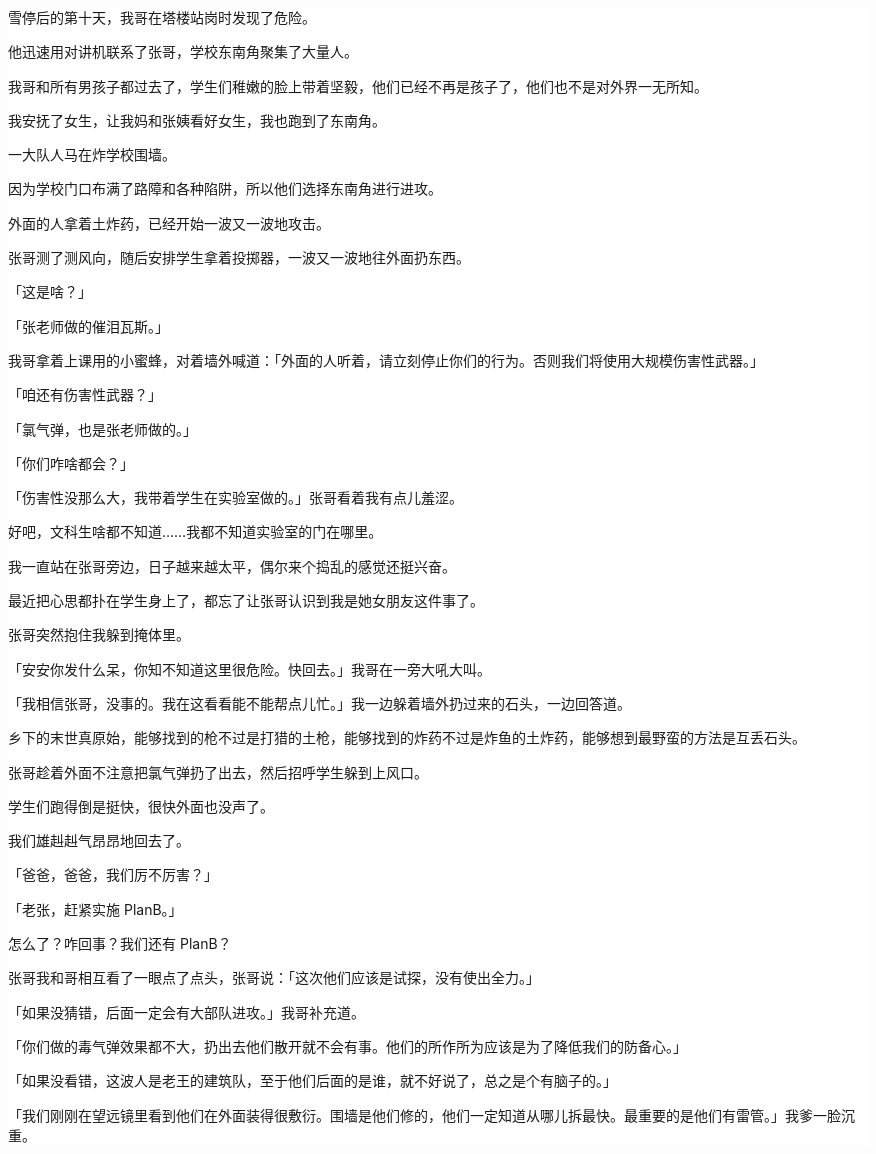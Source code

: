 雪停后的第十天，我哥在塔楼站岗时发现了危险。

他迅速用对讲机联系了张哥，学校东南角聚集了大量人。

我哥和所有男孩子都过去了，学生们稚嫩的脸上带着坚毅，他们已经不再是孩子了，他们也不是对外界一无所知。

我安抚了女生，让我妈和张姨看好女生，我也跑到了东南角。

一大队人马在炸学校围墙。

因为学校门口布满了路障和各种陷阱，所以他们选择东南角进行进攻。

外面的人拿着土炸药，已经开始一波又一波地攻击。

张哥测了测风向，随后安排学生拿着投掷器，一波又一波地往外面扔东西。

「这是啥？」

「张老师做的催泪瓦斯。」

我哥拿着上课用的小蜜蜂，对着墙外喊道：「外面的人听着，请立刻停止你们的行为。否则我们将使用大规模伤害性武器。」

「咱还有伤害性武器？」

「氯气弹，也是张老师做的。」

「你们咋啥都会？」

「伤害性没那么大，我带着学生在实验室做的。」张哥看着我有点儿羞涩。

好吧，文科生啥都不知道……我都不知道实验室的门在哪里。

我一直站在张哥旁边，日子越来越太平，偶尔来个捣乱的感觉还挺兴奋。

最近把心思都扑在学生身上了，都忘了让张哥认识到我是她女朋友这件事了。

张哥突然抱住我躲到掩体里。

「安安你发什么呆，你知不知道这里很危险。快回去。」我哥在一旁大吼大叫。

「我相信张哥，没事的。我在这看看能不能帮点儿忙。」我一边躲着墙外扔过来的石头，一边回答道。

乡下的末世真原始，能够找到的枪不过是打猎的土枪，能够找到的炸药不过是炸鱼的土炸药，能够想到最野蛮的方法是互丢石头。

张哥趁着外面不注意把氯气弹扔了出去，然后招呼学生躲到上风口。

学生们跑得倒是挺快，很快外面也没声了。

我们雄赳赳气昂昂地回去了。

「爸爸，爸爸，我们厉不厉害？」

「老张，赶紧实施 PlanB。」

怎么了？咋回事？我们还有 PlanB？

张哥我和哥相互看了一眼点了点头，张哥说：「这次他们应该是试探，没有使出全力。」

「如果没猜错，后面一定会有大部队进攻。」我哥补充道。

「你们做的毒气弹效果都不大，扔出去他们散开就不会有事。他们的所作所为应该是为了降低我们的防备心。」

「如果没看错，这波人是老王的建筑队，至于他们后面的是谁，就不好说了，总之是个有脑子的。」

「我们刚刚在望远镜里看到他们在外面装得很敷衍。围墙是他们修的，他们一定知道从哪儿拆最快。最重要的是他们有雷管。」我爹一脸沉重。
